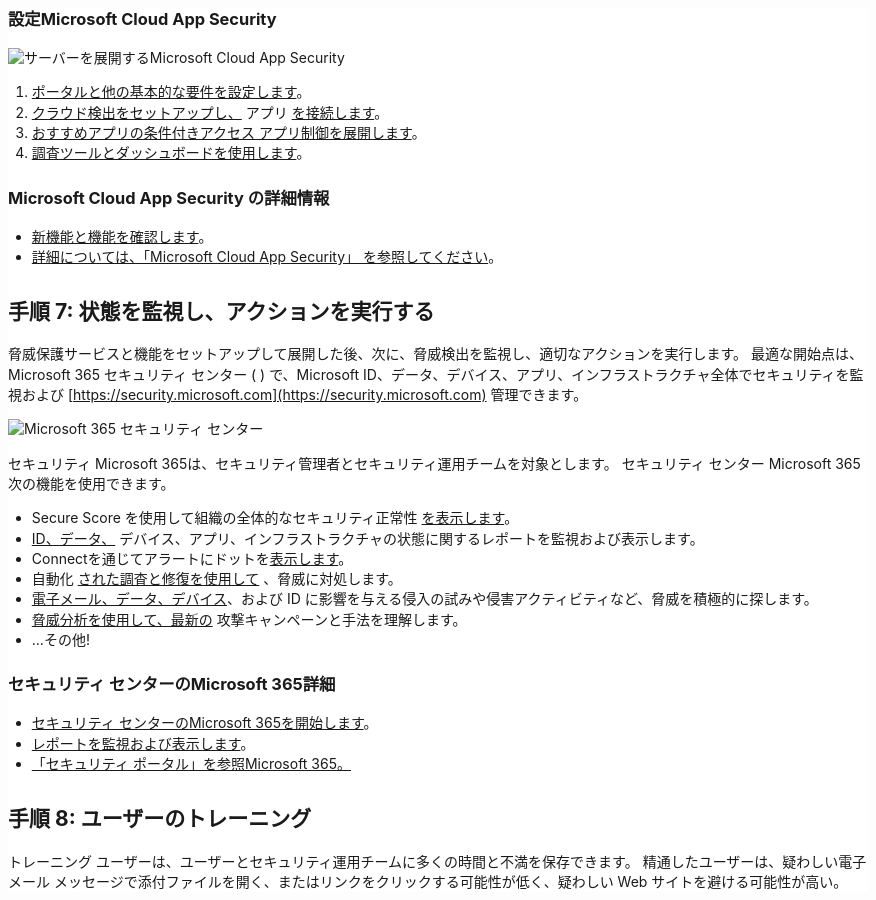 ### <a name="set-up-microsoft-cloud-app-security"></a>設定Microsoft Cloud App Security

![サーバーを展開するMicrosoft Cloud App Security](../media/deploy-threat-protection/deploy-mcas-steps.png) 

1. [ポータルと他の基本的な要件を設定します](/cloud-app-security/general-setup)。
2. [クラウド検出をセットアップし、](/cloud-app-security/set-up-cloud-discovery) アプリ [を接続します](/cloud-app-security/enable-instant-visibility-protection-and-governance-actions-for-your-apps)。
3. [おすすめアプリの条件付きアクセス アプリ制御を展開します](/cloud-app-security/proxy-deployment-aad)。
4. [調査ツールとダッシュボードを使用します](/cloud-app-security/investigate)。

### <a name="more-information-about-microsoft-cloud-app-security"></a>Microsoft Cloud App Security の詳細情報

- [新機能と機能を確認します](/cloud-app-security/release-notes)。
- [詳細については、「Microsoft Cloud App Security」 を参照してください](/cloud-app-security/what-is-cloud-app-security)。

## <a name="step-7-monitor-status-and-take-actions"></a>手順 7: 状態を監視し、アクションを実行する

脅威保護サービスと機能をセットアップして展開した後、次に、脅威検出を監視し、適切なアクションを実行します。 最適な開始点は、Microsoft 365 セキュリティ センター ( ) で、Microsoft ID、データ、デバイス、アプリ、インフラストラクチャ全体でセキュリティを監視および [https://security.microsoft.com](https://security.microsoft.com) 管理できます。

![Microsoft 365 セキュリティ センター](../media/solutions-architecture-center/m365-security-center.png)

セキュリティ Microsoft 365は、セキュリティ管理者とセキュリティ運用チームを対象とします。 セキュリティ センター Microsoft 365次の機能を使用できます。

- Secure Score を使用して組織の全体的なセキュリティ正常性 [を表示します](/microsoft-365/security/defender/microsoft-secure-score)。
- [ID、データ、](../security/defender-endpoint/threat-protection-reports.md) デバイス、アプリ、インフラストラクチャの状態に関するレポートを監視および表示します。
- Connectを通じてアラートにドットを[表示します](/microsoft-365/security/defender/incident-queue)。
- 自動化 [された調査と修復を使用して](../security/defender/m365d-autoir.md) 、脅威に対処します。
- [電子メール、データ、デバイス](/microsoft-365/security/defender/advanced-hunting-overview)、および ID に影響を与える侵入の試みや侵害アクティビティなど、脅威を積極的に探します。
- [脅威分析を使用して、最新の](/microsoft-365/security/defender/latest-attack-campaigns) 攻撃キャンペーンと手法を理解します。
- ...その他!

### <a name="more-information-about-the-microsoft-365-security-center"></a>セキュリティ センターのMicrosoft 365詳細

- [セキュリティ センターのMicrosoft 365を開始します](../security/defender/overview-security-center.md)。
- [レポートを監視および表示します](../security/defender/overview-security-center.md)。
- [「セキュリティ ポータル」を参照Microsoft 365。](../security/defender/portals.md)

## <a name="step-8-train-users"></a>手順 8: ユーザーのトレーニング

トレーニング ユーザーは、ユーザーとセキュリティ運用チームに多くの時間と不満を保存できます。 精通したユーザーは、疑わしい電子メール メッセージで添付ファイルを開く、またはリンクをクリックする可能性が低く、疑わしい Web サイトを避ける可能性が高い。 

